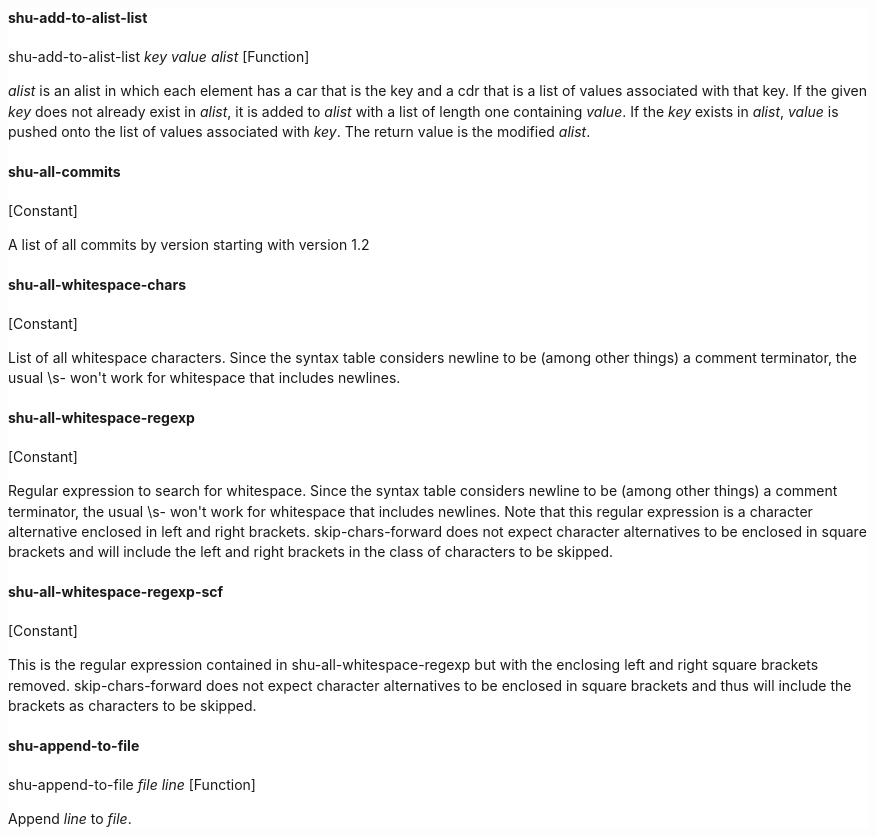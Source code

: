 

#### shu-add-to-alist-list ####
shu-add-to-alist-list *key* *value* *alist*
[Function]

*alist* is an alist in which each element has a car that is the key and a cdr
that is a list of values associated with that key.  If the given *key* does not
already exist in *alist*, it is added to *alist* with a list of length one
containing *value*.  If the *key* exists in *alist*, *value* is pushed onto the list of
values associated with *key*.  The return value is the modified *alist*.



#### shu-all-commits ####
[Constant]

A list of all commits by version starting with version 1.2



#### shu-all-whitespace-chars ####
[Constant]

List of all whitespace characters.
Since the syntax table considers newline to be (among other things) a
comment terminator, the usual \\s- won't work for whitespace that includes
newlines.



#### shu-all-whitespace-regexp ####
[Constant]

Regular expression to search for whitespace.  Since the syntax table considers
newline to be (among other things) a comment terminator, the usual \\s- won't work
for whitespace that includes newlines.  Note that this regular expression is a
character alternative enclosed in left and right brackets.  skip-chars-forward does
not expect character alternatives to be enclosed in square brackets and will include
the left and right brackets in the class of characters to be skipped.



#### shu-all-whitespace-regexp-scf ####
[Constant]

This is the regular expression contained in shu-all-whitespace-regexp but with
the enclosing left and right square brackets removed.  skip-chars-forward does
not expect character alternatives to be enclosed in square brackets and thus
will include the brackets as characters to be skipped.



#### shu-append-to-file ####
shu-append-to-file *file* *line*
[Function]

Append *line* to *file*.
